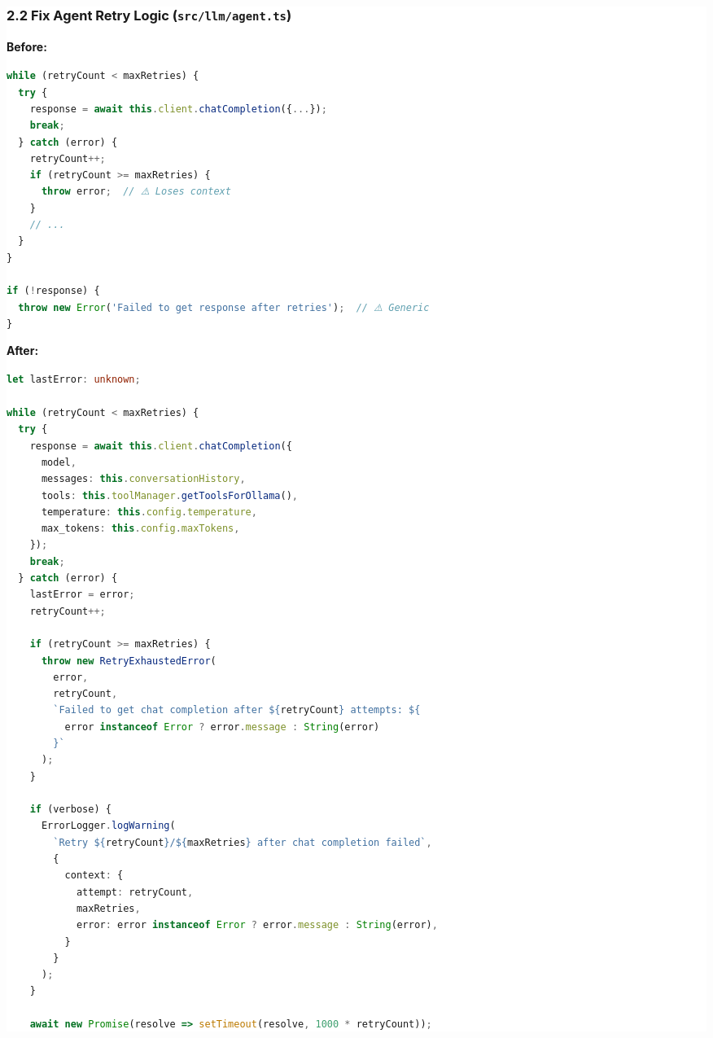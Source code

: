 ### 2.2 Fix Agent Retry Logic (`src/llm/agent.ts`)

**Before:**
```typescript
while (retryCount < maxRetries) {
  try {
    response = await this.client.chatCompletion({...});
    break;
  } catch (error) {
    retryCount++;
    if (retryCount >= maxRetries) {
      throw error;  // ⚠️ Loses context
    }
    // ...
  }
}

if (!response) {
  throw new Error('Failed to get response after retries');  // ⚠️ Generic
}
```

**After:**
```typescript
let lastError: unknown;

while (retryCount < maxRetries) {
  try {
    response = await this.client.chatCompletion({
      model,
      messages: this.conversationHistory,
      tools: this.toolManager.getToolsForOllama(),
      temperature: this.config.temperature,
      max_tokens: this.config.maxTokens,
    });
    break;
  } catch (error) {
    lastError = error;
    retryCount++;

    if (retryCount >= maxRetries) {
      throw new RetryExhaustedError(
        error,
        retryCount,
        `Failed to get chat completion after ${retryCount} attempts: ${
          error instanceof Error ? error.message : String(error)
        }`
      );
    }

    if (verbose) {
      ErrorLogger.logWarning(
        `Retry ${retryCount}/${maxRetries} after chat completion failed`,
        {
          context: {
            attempt: retryCount,
            maxRetries,
            error: error instanceof Error ? error.message : String(error),
          }
        }
      );
    }

    await new Promise(resolve => setTimeout(resolve, 1000 * retryCount));
```
